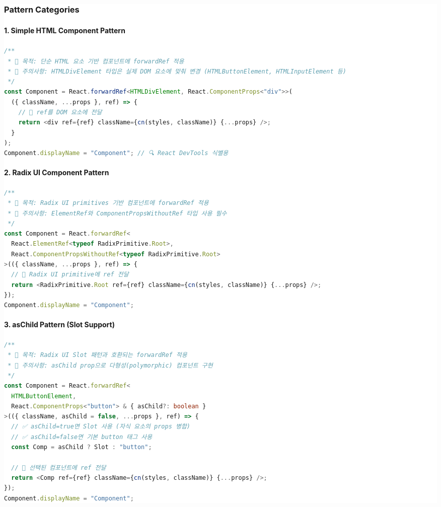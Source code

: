 ### Pattern Categories

#### 1. Simple HTML Component Pattern
```typescript
/**
 * 🎯 목적: 단순 HTML 요소 기반 컴포넌트에 forwardRef 적용
 * 📝 주의사항: HTMLDivElement 타입은 실제 DOM 요소에 맞춰 변경 (HTMLButtonElement, HTMLInputElement 등)
 */
const Component = React.forwardRef<HTMLDivElement, React.ComponentProps<"div">>(
  ({ className, ...props }, ref) => {
    // 🎯 ref를 DOM 요소에 전달
    return <div ref={ref} className={cn(styles, className)} {...props} />;
  }
);
Component.displayName = "Component"; // 🔍 React DevTools 식별용
```

#### 2. Radix UI Component Pattern
```typescript
/**
 * 🎯 목적: Radix UI primitives 기반 컴포넌트에 forwardRef 적용
 * 📝 주의사항: ElementRef와 ComponentPropsWithoutRef 타입 사용 필수
 */
const Component = React.forwardRef<
  React.ElementRef<typeof RadixPrimitive.Root>,
  React.ComponentPropsWithoutRef<typeof RadixPrimitive.Root>
>(({ className, ...props }, ref) => {
  // 🎯 Radix UI primitive에 ref 전달
  return <RadixPrimitive.Root ref={ref} className={cn(styles, className)} {...props} />;
});
Component.displayName = "Component";
```

#### 3. asChild Pattern (Slot Support)
```typescript
/**
 * 🎯 목적: Radix UI Slot 패턴과 호환되는 forwardRef 적용
 * 📝 주의사항: asChild prop으로 다형성(polymorphic) 컴포넌트 구현
 */
const Component = React.forwardRef<
  HTMLButtonElement,
  React.ComponentProps<"button"> & { asChild?: boolean }
>(({ className, asChild = false, ...props }, ref) => {
  // ✅ asChild=true면 Slot 사용 (자식 요소의 props 병합)
  // ✅ asChild=false면 기본 button 태그 사용
  const Comp = asChild ? Slot : "button";

  // 🎯 선택된 컴포넌트에 ref 전달
  return <Comp ref={ref} className={cn(styles, className)} {...props} />;
});
Component.displayName = "Component";
```
